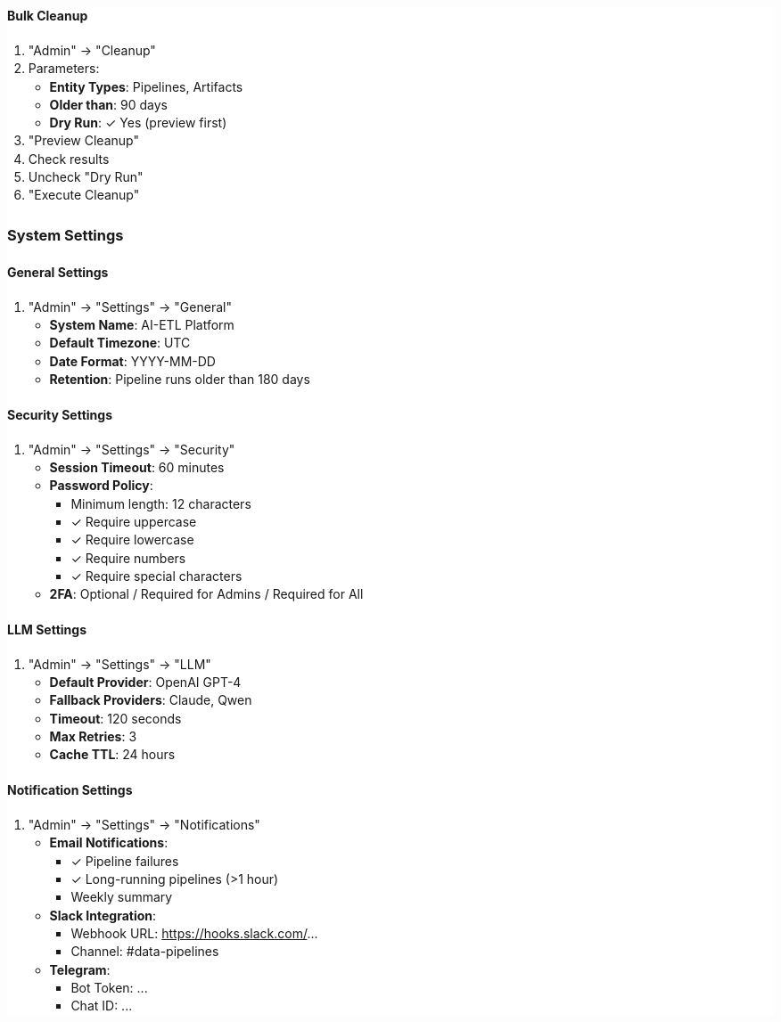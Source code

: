 #### Bulk Cleanup

1. "Admin" → "Cleanup"
2. Parameters:
   - **Entity Types**: Pipelines, Artifacts
   - **Older than**: 90 days
   - **Dry Run**: ✓ Yes (preview first)
3. "Preview Cleanup"
4. Check results
5. Uncheck "Dry Run"
6. "Execute Cleanup"

### System Settings

#### General Settings

1. "Admin" → "Settings" → "General"
   - **System Name**: AI-ETL Platform
   - **Default Timezone**: UTC
   - **Date Format**: YYYY-MM-DD
   - **Retention**: Pipeline runs older than 180 days

#### Security Settings

1. "Admin" → "Settings" → "Security"
   - **Session Timeout**: 60 minutes
   - **Password Policy**:
     - Minimum length: 12 characters
     - ✓ Require uppercase
     - ✓ Require lowercase
     - ✓ Require numbers
     - ✓ Require special characters
   - **2FA**: Optional / Required for Admins / Required for All

#### LLM Settings

1. "Admin" → "Settings" → "LLM"
   - **Default Provider**: OpenAI GPT-4
   - **Fallback Providers**: Claude, Qwen
   - **Timeout**: 120 seconds
   - **Max Retries**: 3
   - **Cache TTL**: 24 hours

#### Notification Settings

1. "Admin" → "Settings" → "Notifications"
   - **Email Notifications**:
     - ✓ Pipeline failures
     - ✓ Long-running pipelines (>1 hour)
     - Weekly summary
   - **Slack Integration**:
     - Webhook URL: https://hooks.slack.com/...
     - Channel: #data-pipelines
   - **Telegram**:
     - Bot Token: ...
     - Chat ID: ...
